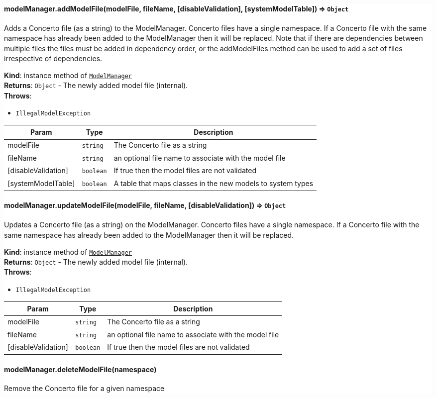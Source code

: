<a name="module_concerto-core.ModelManager+addModelFile"></a>

#### modelManager.addModelFile(modelFile, fileName, [disableValidation], [systemModelTable]) ⇒ <code>Object</code>
Adds a Concerto file (as a string) to the ModelManager.
Concerto files have a single namespace. If a Concerto file with the
same namespace has already been added to the ModelManager then it
will be replaced.
Note that if there are dependencies between multiple files the files
must be added in dependency order, or the addModelFiles method can be
used to add a set of files irrespective of dependencies.

**Kind**: instance method of [<code>ModelManager</code>](#module_concerto-core.ModelManager)  
**Returns**: <code>Object</code> - The newly added model file (internal).  
**Throws**:

- <code>IllegalModelException</code> 


| Param | Type | Description |
| --- | --- | --- |
| modelFile | <code>string</code> | The Concerto file as a string |
| fileName | <code>string</code> | an optional file name to associate with the model file |
| [disableValidation] | <code>boolean</code> | If true then the model files are not validated |
| [systemModelTable] | <code>boolean</code> | A table that maps classes in the new models to system types |

<a name="module_concerto-core.ModelManager+updateModelFile"></a>

#### modelManager.updateModelFile(modelFile, fileName, [disableValidation]) ⇒ <code>Object</code>
Updates a Concerto file (as a string) on the ModelManager.
Concerto files have a single namespace. If a Concerto file with the
same namespace has already been added to the ModelManager then it
will be replaced.

**Kind**: instance method of [<code>ModelManager</code>](#module_concerto-core.ModelManager)  
**Returns**: <code>Object</code> - The newly added model file (internal).  
**Throws**:

- <code>IllegalModelException</code> 


| Param | Type | Description |
| --- | --- | --- |
| modelFile | <code>string</code> | The Concerto file as a string |
| fileName | <code>string</code> | an optional file name to associate with the model file |
| [disableValidation] | <code>boolean</code> | If true then the model files are not validated |

<a name="module_concerto-core.ModelManager+deleteModelFile"></a>

#### modelManager.deleteModelFile(namespace)
Remove the Concerto file for a given namespace
